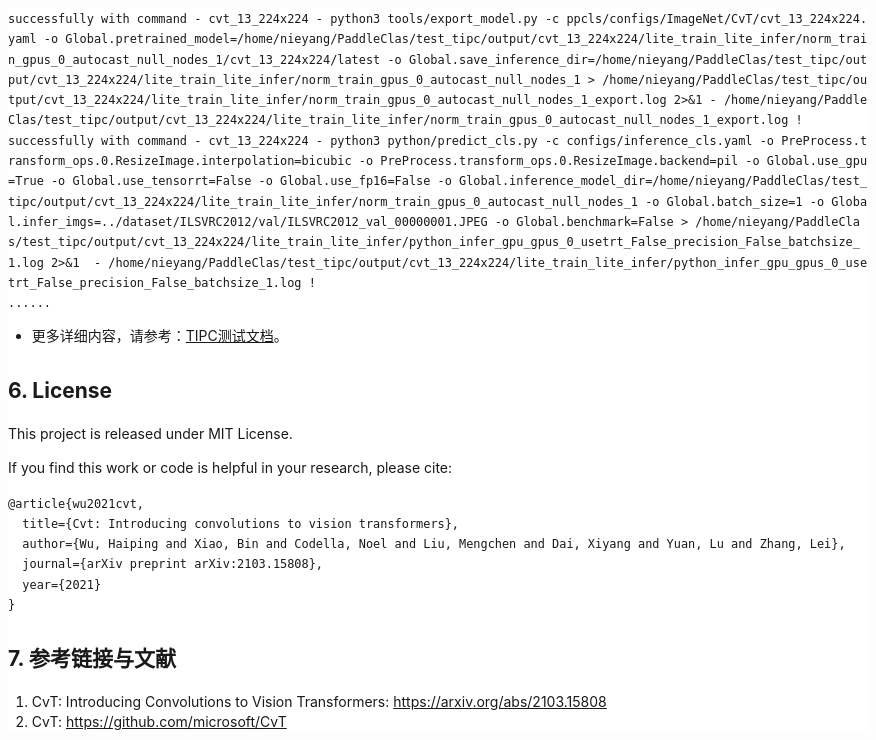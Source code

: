 ```
successfully with command - cvt_13_224x224 - python3 tools/export_model.py -c ppcls/configs/ImageNet/CvT/cvt_13_224x224.yaml -o Global.pretrained_model=/home/nieyang/PaddleClas/test_tipc/output/cvt_13_224x224/lite_train_lite_infer/norm_train_gpus_0_autocast_null_nodes_1/cvt_13_224x224/latest -o Global.save_inference_dir=/home/nieyang/PaddleClas/test_tipc/output/cvt_13_224x224/lite_train_lite_infer/norm_train_gpus_0_autocast_null_nodes_1 > /home/nieyang/PaddleClas/test_tipc/output/cvt_13_224x224/lite_train_lite_infer/norm_train_gpus_0_autocast_null_nodes_1_export.log 2>&1 - /home/nieyang/PaddleClas/test_tipc/output/cvt_13_224x224/lite_train_lite_infer/norm_train_gpus_0_autocast_null_nodes_1_export.log !
successfully with command - cvt_13_224x224 - python3 python/predict_cls.py -c configs/inference_cls.yaml -o PreProcess.transform_ops.0.ResizeImage.interpolation=bicubic -o PreProcess.transform_ops.0.ResizeImage.backend=pil -o Global.use_gpu=True -o Global.use_tensorrt=False -o Global.use_fp16=False -o Global.inference_model_dir=/home/nieyang/PaddleClas/test_tipc/output/cvt_13_224x224/lite_train_lite_infer/norm_train_gpus_0_autocast_null_nodes_1 -o Global.batch_size=1 -o Global.infer_imgs=../dataset/ILSVRC2012/val/ILSVRC2012_val_00000001.JPEG -o Global.benchmark=False > /home/nieyang/PaddleClas/test_tipc/output/cvt_13_224x224/lite_train_lite_infer/python_infer_gpu_gpus_0_usetrt_False_precision_False_batchsize_1.log 2>&1  - /home/nieyang/PaddleClas/test_tipc/output/cvt_13_224x224/lite_train_lite_infer/python_infer_gpu_gpus_0_usetrt_False_precision_False_batchsize_1.log !
......
```

* 更多详细内容，请参考：[TIPC测试文档](./test_tipc/README.md)。


## 6. License

This project is released under MIT License.

If you find this work or code is helpful in your research, please cite:
```
@article{wu2021cvt,
  title={Cvt: Introducing convolutions to vision transformers},
  author={Wu, Haiping and Xiao, Bin and Codella, Noel and Liu, Mengchen and Dai, Xiyang and Yuan, Lu and Zhang, Lei},
  journal={arXiv preprint arXiv:2103.15808},
  year={2021}
}
```

## 7. 参考链接与文献

1. CvT: Introducing Convolutions to Vision Transformers: https://arxiv.org/abs/2103.15808
2. CvT: https://github.com/microsoft/CvT
